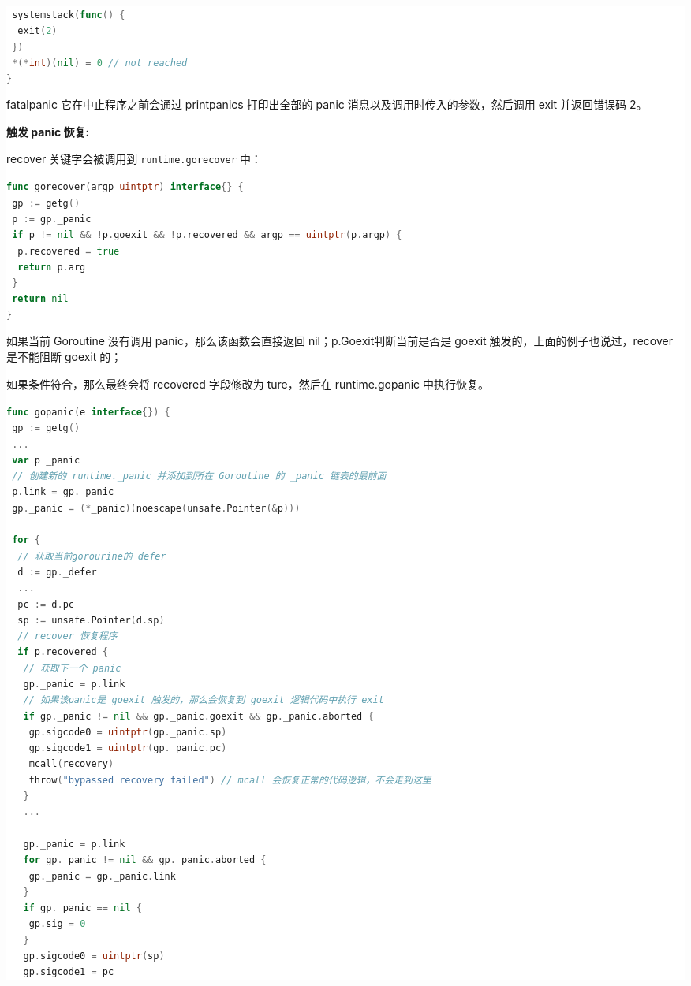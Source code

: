```go
 systemstack(func() {
  exit(2)
 })
 *(*int)(nil) = 0 // not reached
}
```

fatalpanic 它在中止程序之前会通过 printpanics 打印出全部的 panic 消息以及调用时传入的参数，然后调用 exit 并返回错误码 2。

**触发 panic 恢复:**

recover 关键字会被调用到 ```runtime.gorecover``` 中：

```go
func gorecover(argp uintptr) interface{} { 
 gp := getg()
 p := gp._panic
 if p != nil && !p.goexit && !p.recovered && argp == uintptr(p.argp) {
  p.recovered = true
  return p.arg
 }
 return nil
}
```

如果当前 Goroutine 没有调用 panic，那么该函数会直接返回 nil；p.Goexit判断当前是否是 goexit 触发的，上面的例子也说过，recover 是不能阻断 goexit 的；

如果条件符合，那么最终会将 recovered 字段修改为 ture，然后在 runtime.gopanic 中执行恢复。

```go
func gopanic(e interface{}) {
 gp := getg()
 ...
 var p _panic   
 // 创建新的 runtime._panic 并添加到所在 Goroutine 的 _panic 链表的最前面
 p.link = gp._panic
 gp._panic = (*_panic)(noescape(unsafe.Pointer(&p))) 

 for {
  // 获取当前gorourine的 defer
  d := gp._defer  
  ...
  pc := d.pc
  sp := unsafe.Pointer(d.sp) 
  // recover 恢复程序
  if p.recovered {
   // 获取下一个 panic
   gp._panic = p.link
   // 如果该panic是 goexit 触发的，那么会恢复到 goexit 逻辑代码中执行 exit
   if gp._panic != nil && gp._panic.goexit && gp._panic.aborted {
    gp.sigcode0 = uintptr(gp._panic.sp)
    gp.sigcode1 = uintptr(gp._panic.pc)
    mcall(recovery)
    throw("bypassed recovery failed") // mcall 会恢复正常的代码逻辑，不会走到这里
   }
   ...

   gp._panic = p.link
   for gp._panic != nil && gp._panic.aborted {
    gp._panic = gp._panic.link
   }
   if gp._panic == nil { 
    gp.sig = 0
   }
   gp.sigcode0 = uintptr(sp)
   gp.sigcode1 = pc
```